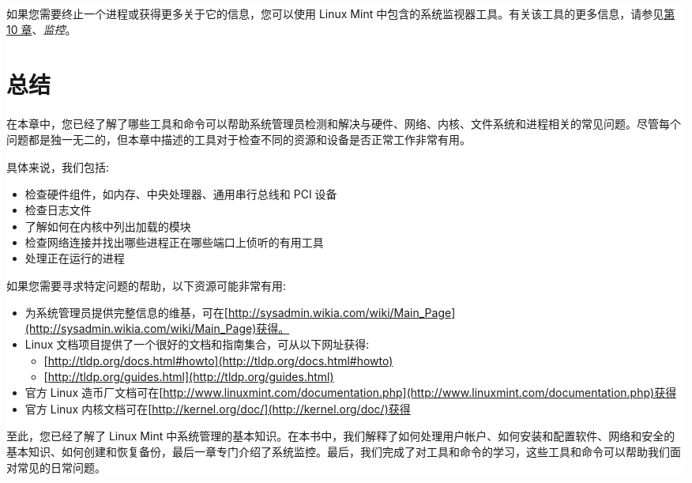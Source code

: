如果您需要终止一个进程或获得更多关于它的信息，您可以使用 Linux Mint 中包含的系统监视器工具。有关该工具的更多信息，请参见[第 10 章](10.html "Chapter 10. Monitoring Your System")、*监控*。

# 总结

在本章中，您已经了解了哪些工具和命令可以帮助系统管理员检测和解决与硬件、网络、内核、文件系统和进程相关的常见问题。尽管每个问题都是独一无二的，但本章中描述的工具对于检查不同的资源和设备是否正常工作非常有用。

具体来说，我们包括:

*   检查硬件组件，如内存、中央处理器、通用串行总线和 PCI 设备
*   检查日志文件
*   了解如何在内核中列出加载的模块
*   检查网络连接并找出哪些进程正在哪些端口上侦听的有用工具
*   处理正在运行的进程

如果您需要寻求特定问题的帮助，以下资源可能非常有用:

*   为系统管理员提供完整信息的维基，可在[http://sysadmin.wikia.com/wiki/Main_Page](http://sysadmin.wikia.com/wiki/Main_Page)获得。
*   Linux 文档项目提供了一个很好的文档和指南集合，可从以下网址获得:
    *   [http://tldp.org/docs.html#howto](http://tldp.org/docs.html#howto)
    *   [http://tldp.org/guides.html](http://tldp.org/guides.html)
*   官方 Linux 造币厂文档可在[http://www.linuxmint.com/documentation.php](http://www.linuxmint.com/documentation.php)获得
*   官方 Linux 内核文档可在[http://kernel.org/doc/](http://kernel.org/doc/)获得

至此，您已经了解了 Linux Mint 中系统管理的基本知识。在本书中，我们解释了如何处理用户帐户、如何安装和配置软件、网络和安全的基本知识、如何创建和恢复备份，最后一章专门介绍了系统监控。最后，我们完成了对工具和命令的学习，这些工具和命令可以帮助我们面对常见的日常问题。